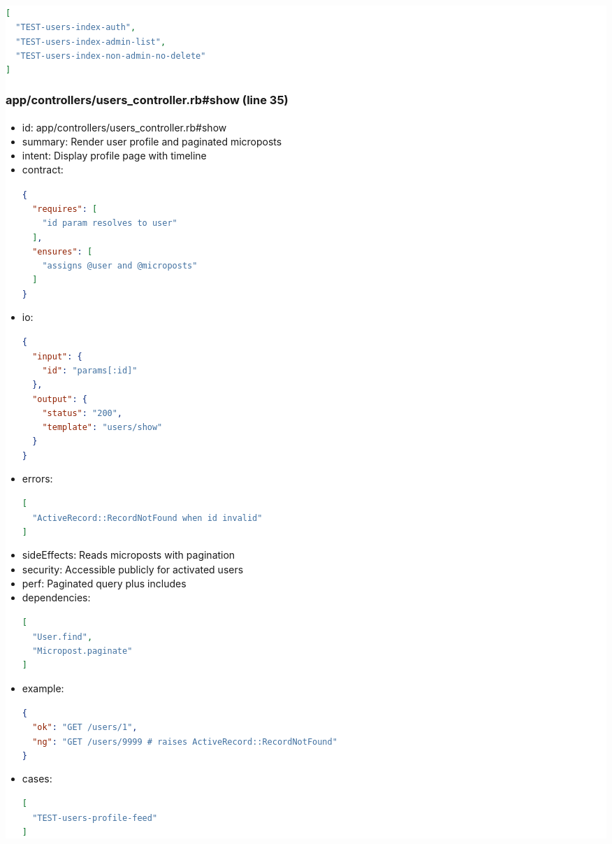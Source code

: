   ```json
  [
    "TEST-users-index-auth",
    "TEST-users-index-admin-list",
    "TEST-users-index-non-admin-no-delete"
  ]
  ```

### app/controllers/users_controller.rb#show (line 35)
- id: app/controllers/users_controller.rb#show
- summary: Render user profile and paginated microposts
- intent: Display profile page with timeline
- contract:
  ```json
  {
    "requires": [
      "id param resolves to user"
    ],
    "ensures": [
      "assigns @user and @microposts"
    ]
  }
  ```
- io:
  ```json
  {
    "input": {
      "id": "params[:id]"
    },
    "output": {
      "status": "200",
      "template": "users/show"
    }
  }
  ```
- errors:
  ```json
  [
    "ActiveRecord::RecordNotFound when id invalid"
  ]
  ```
- sideEffects: Reads microposts with pagination
- security: Accessible publicly for activated users
- perf: Paginated query plus includes
- dependencies:
  ```json
  [
    "User.find",
    "Micropost.paginate"
  ]
  ```
- example:
  ```json
  {
    "ok": "GET /users/1",
    "ng": "GET /users/9999 # raises ActiveRecord::RecordNotFound"
  }
  ```
- cases:
  ```json
  [
    "TEST-users-profile-feed"
  ]
  ```
